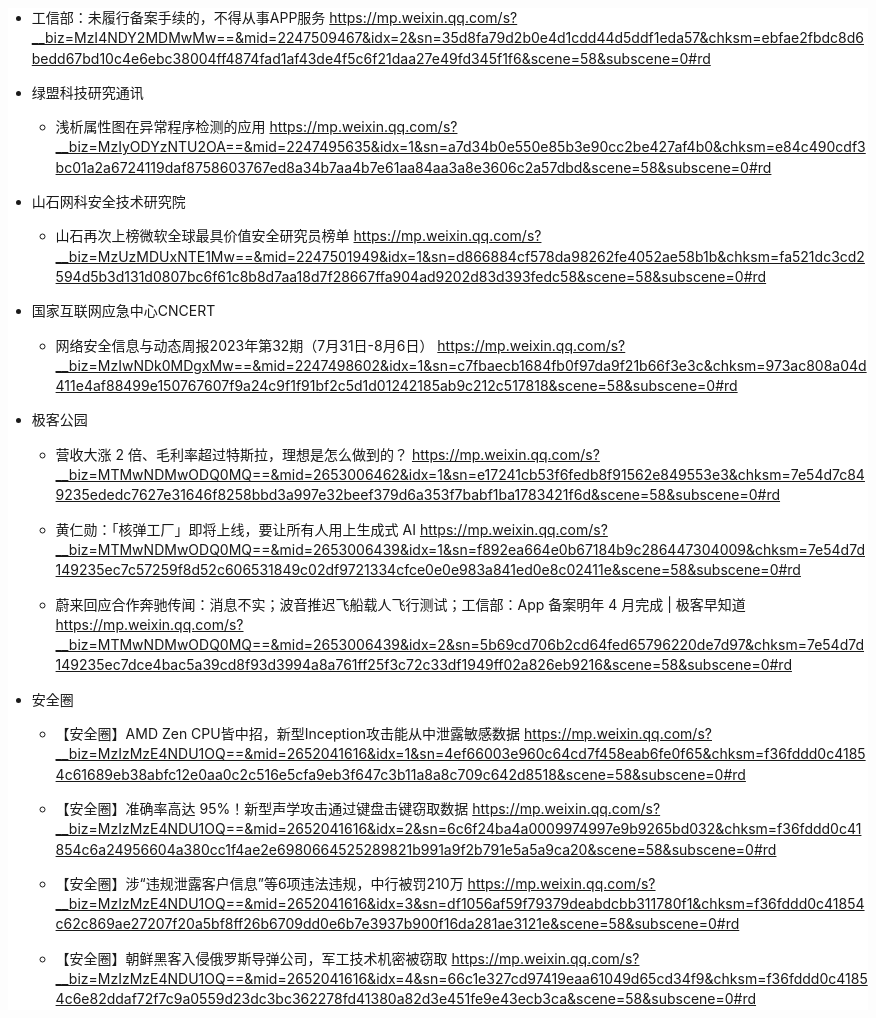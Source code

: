   - 工信部：未履行备案手续的，不得从事APP服务
https://mp.weixin.qq.com/s?__biz=MzI4NDY2MDMwMw==&mid=2247509467&idx=2&sn=35d8fa79d2b0e4d1cdd44d5ddf1eda57&chksm=ebfae2fbdc8d6bedd67bd10c4e6ebc38004ff4874fad1af43de4f5c6f21daa27e49fd345f1f6&scene=58&subscene=0#rd

- 绿盟科技研究通讯
  - 浅析属性图在异常程序检测的应用
https://mp.weixin.qq.com/s?__biz=MzIyODYzNTU2OA==&mid=2247495635&idx=1&sn=a7d34b0e550e85b3e90cc2be427af4b0&chksm=e84c490cdf3bc01a2a6724119daf8758603767ed8a34b7aa4b7e61aa84aa3a8e3606c2a57dbd&scene=58&subscene=0#rd

- 山石网科安全技术研究院
  - 山石再次上榜微软全球最具价值安全研究员榜单
https://mp.weixin.qq.com/s?__biz=MzUzMDUxNTE1Mw==&mid=2247501949&idx=1&sn=d866884cf578da98262fe4052ae58b1b&chksm=fa521dc3cd2594d5b3d131d0807bc6f61c8b8d7aa18d7f28667ffa904ad9202d83d393fedc58&scene=58&subscene=0#rd

- 国家互联网应急中心CNCERT
  - 网络安全信息与动态周报2023年第32期（7月31日-8月6日）
https://mp.weixin.qq.com/s?__biz=MzIwNDk0MDgxMw==&mid=2247498602&idx=1&sn=c7fbaecb1684fb0f97da9f21b66f3e3c&chksm=973ac808a04d411e4af88499e150767607f9a24c9f1f91bf2c5d1d01242185ab9c212c517818&scene=58&subscene=0#rd

- 极客公园
  - 营收大涨 2 倍、毛利率超过特斯拉，理想是怎么做到的？
https://mp.weixin.qq.com/s?__biz=MTMwNDMwODQ0MQ==&mid=2653006462&idx=1&sn=e17241cb53f6fedb8f91562e849553e3&chksm=7e54d7c849235ededc7627e31646f8258bbd3a997e32beef379d6a353f7babf1ba1783421f6d&scene=58&subscene=0#rd

  - 黄仁勋：「核弹工厂」即将上线，要让所有人用上生成式 AI
https://mp.weixin.qq.com/s?__biz=MTMwNDMwODQ0MQ==&mid=2653006439&idx=1&sn=f892ea664e0b67184b9c286447304009&chksm=7e54d7d149235ec7c57259f8d52c606531849c02df9721334cfce0e0e983a841ed0e8c02411e&scene=58&subscene=0#rd

  - 蔚来回应合作奔驰传闻：消息不实；波音推迟飞船载人飞行测试；工信部：App 备案明年 4 月完成 | 极客早知道
https://mp.weixin.qq.com/s?__biz=MTMwNDMwODQ0MQ==&mid=2653006439&idx=2&sn=5b69cd706b2cd64fed65796220de7d97&chksm=7e54d7d149235ec7dce4bac5a39cd8f93d3994a8a761ff25f3c72c33df1949ff02a826eb9216&scene=58&subscene=0#rd

- 安全圈
  - 【安全圈】AMD Zen CPU皆中招，新型Inception攻击能从中泄露敏感数据
https://mp.weixin.qq.com/s?__biz=MzIzMzE4NDU1OQ==&mid=2652041616&idx=1&sn=4ef66003e960c64cd7f458eab6fe0f65&chksm=f36fddd0c41854c61689eb38abfc12e0aa0c2c516e5cfa9eb3f647c3b11a8a8c709c642d8518&scene=58&subscene=0#rd

  - 【安全圈】准确率高达 95%！新型声学攻击通过键盘击键窃取数据
https://mp.weixin.qq.com/s?__biz=MzIzMzE4NDU1OQ==&mid=2652041616&idx=2&sn=6c6f24ba4a0009974997e9b9265bd032&chksm=f36fddd0c41854c6a24956604a380cc1f4ae2e6980664525289821b991a9f2b791e5a5a9ca20&scene=58&subscene=0#rd

  - 【安全圈】涉“违规泄露客户信息”等6项违法违规，中行被罚210万
https://mp.weixin.qq.com/s?__biz=MzIzMzE4NDU1OQ==&mid=2652041616&idx=3&sn=df1056af59f79379deabdcbb311780f1&chksm=f36fddd0c41854c62c869ae27207f20a5bf8ff26b6709dd0e6b7e3937b900f16da281ae3121e&scene=58&subscene=0#rd

  - 【安全圈】朝鲜黑客入侵俄罗斯导弹公司，军工技术机密被窃取
https://mp.weixin.qq.com/s?__biz=MzIzMzE4NDU1OQ==&mid=2652041616&idx=4&sn=66c1e327cd97419eaa61049d65cd34f9&chksm=f36fddd0c41854c6e82ddaf72f7c9a0559d23dc3bc362278fd41380a82d3e451fe9e43ecb3ca&scene=58&subscene=0#rd
